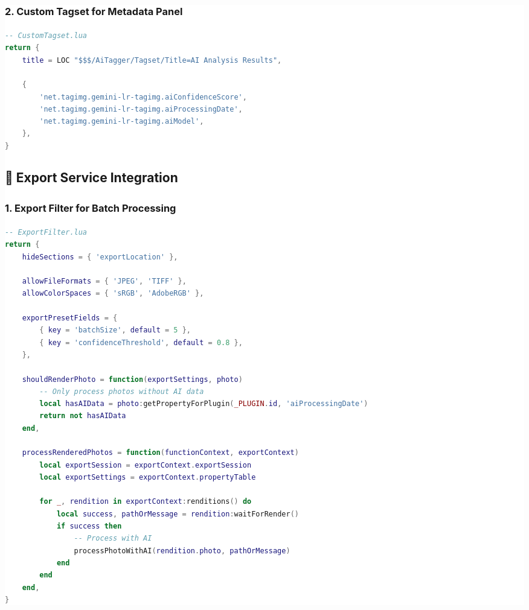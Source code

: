 ### **2. Custom Tagset for Metadata Panel**

```lua
-- CustomTagset.lua
return {
    title = LOC "$$$/AiTagger/Tagset/Title=AI Analysis Results",
    
    {
        'net.tagimg.gemini-lr-tagimg.aiConfidenceScore',
        'net.tagimg.gemini-lr-tagimg.aiProcessingDate',
        'net.tagimg.gemini-lr-tagimg.aiModel',
    },
}
```

## 🔄 **Export Service Integration**

### **1. Export Filter for Batch Processing**

```lua
-- ExportFilter.lua
return {
    hideSections = { 'exportLocation' },
    
    allowFileFormats = { 'JPEG', 'TIFF' },
    allowColorSpaces = { 'sRGB', 'AdobeRGB' },
    
    exportPresetFields = {
        { key = 'batchSize', default = 5 },
        { key = 'confidenceThreshold', default = 0.8 },
    },
    
    shouldRenderPhoto = function(exportSettings, photo)
        -- Only process photos without AI data
        local hasAIData = photo:getPropertyForPlugin(_PLUGIN.id, 'aiProcessingDate')
        return not hasAIData
    end,
    
    processRenderedPhotos = function(functionContext, exportContext)
        local exportSession = exportContext.exportSession
        local exportSettings = exportContext.propertyTable
        
        for _, rendition in exportContext:renditions() do
            local success, pathOrMessage = rendition:waitForRender()
            if success then
                -- Process with AI
                processPhotoWithAI(rendition.photo, pathOrMessage)
            end
        end
    end,
}
```
